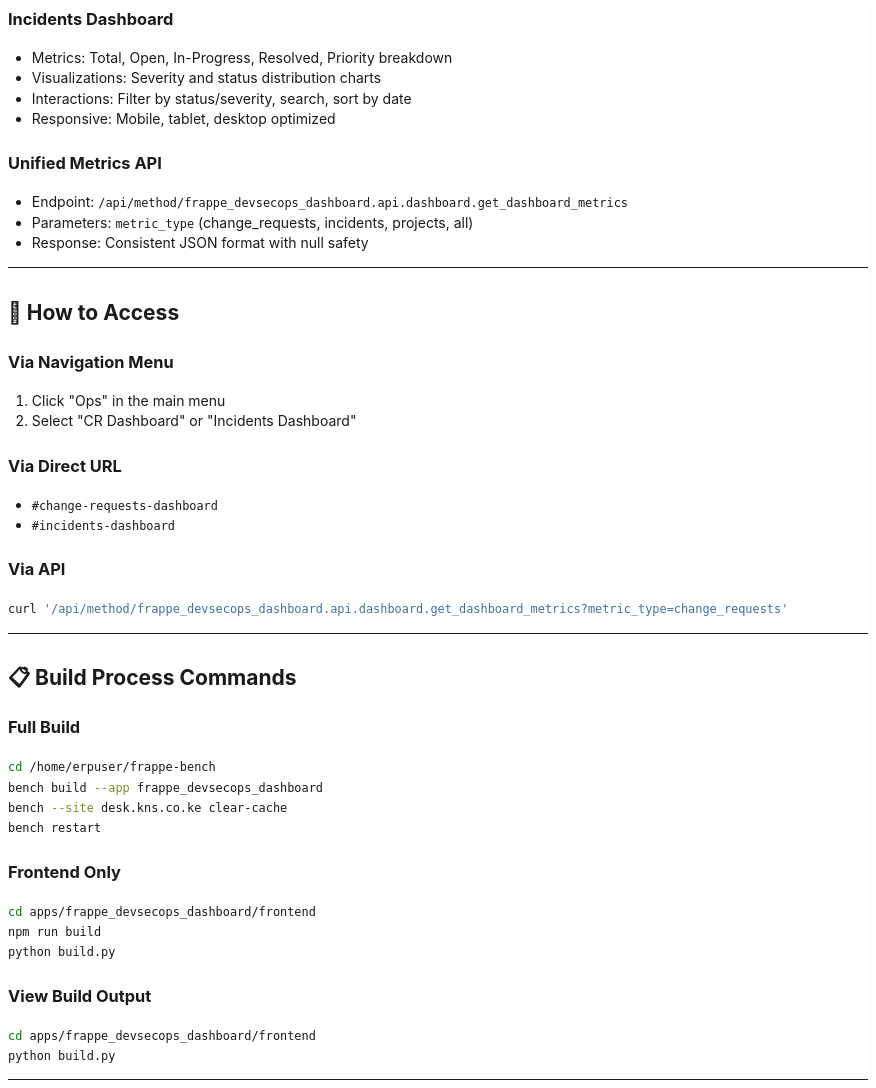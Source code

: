 ### Incidents Dashboard
- Metrics: Total, Open, In-Progress, Resolved, Priority breakdown
- Visualizations: Severity and status distribution charts
- Interactions: Filter by status/severity, search, sort by date
- Responsive: Mobile, tablet, desktop optimized

### Unified Metrics API
- Endpoint: `/api/method/frappe_devsecops_dashboard.api.dashboard.get_dashboard_metrics`
- Parameters: `metric_type` (change_requests, incidents, projects, all)
- Response: Consistent JSON format with null safety

---

## 🎯 How to Access

### Via Navigation Menu
1. Click "Ops" in the main menu
2. Select "CR Dashboard" or "Incidents Dashboard"

### Via Direct URL
- `#change-requests-dashboard`
- `#incidents-dashboard`

### Via API
```bash
curl '/api/method/frappe_devsecops_dashboard.api.dashboard.get_dashboard_metrics?metric_type=change_requests'
```

---

## 📋 Build Process Commands

### Full Build
```bash
cd /home/erpuser/frappe-bench
bench build --app frappe_devsecops_dashboard
bench --site desk.kns.co.ke clear-cache
bench restart
```

### Frontend Only
```bash
cd apps/frappe_devsecops_dashboard/frontend
npm run build
python build.py
```

### View Build Output
```bash
cd apps/frappe_devsecops_dashboard/frontend
python build.py
```

---